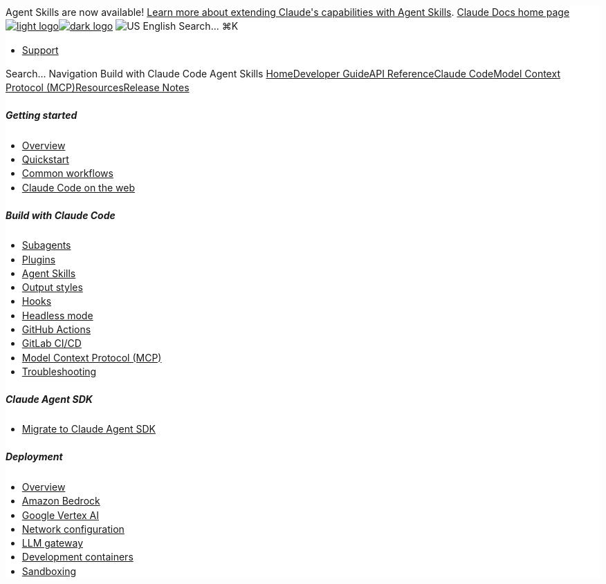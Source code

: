 Agent Skills are now available! [Learn more about extending Claude's capabilities with Agent Skills](https://docs.claude.com/en/docs/agents-and-tools/agent-skills/overview).
[Claude Docs home page![light logo](https://mintcdn.com/anthropic-claude-docs/DcI2Ybid7ZEnFaf0/logo/light.svg?fit=max&auto=format&n=DcI2Ybid7ZEnFaf0&q=85&s=c877c45432515ee69194cb19e9f983a2)![dark logo](https://mintcdn.com/anthropic-claude-docs/DcI2Ybid7ZEnFaf0/logo/dark.svg?fit=max&auto=format&n=DcI2Ybid7ZEnFaf0&q=85&s=f5bb877be0cb3cba86cf6d7c88185216)](https://docs.claude.com/)
![US](https://d3gk2c5xim1je2.cloudfront.net/flags/US.svg)
English
Search...
⌘K
  * [Support](https://support.claude.com/)


Search...
Navigation
Build with Claude Code
Agent Skills
[Home](https://docs.claude.com/en/home)[Developer Guide](https://docs.claude.com/en/docs/intro)[API Reference](https://docs.claude.com/en/api/overview)[Claude Code](https://docs.claude.com/en/docs/claude-code/overview)[Model Context Protocol (MCP)](https://docs.claude.com/en/docs/mcp)[Resources](https://docs.claude.com/en/resources/overview)[Release Notes](https://docs.claude.com/en/release-notes/overview)
##### Getting started
  * [Overview](https://docs.claude.com/en/docs/claude-code/overview)
  * [Quickstart](https://docs.claude.com/en/docs/claude-code/quickstart)
  * [Common workflows](https://docs.claude.com/en/docs/claude-code/common-workflows)
  * [Claude Code on the web](https://docs.claude.com/en/docs/claude-code/claude-code-on-the-web)


##### Build with Claude Code
  * [Subagents](https://docs.claude.com/en/docs/claude-code/sub-agents)
  * [Plugins](https://docs.claude.com/en/docs/claude-code/plugins)
  * [Agent Skills](https://docs.claude.com/en/docs/claude-code/skills)
  * [Output styles](https://docs.claude.com/en/docs/claude-code/output-styles)
  * [Hooks](https://docs.claude.com/en/docs/claude-code/hooks-guide)
  * [Headless mode](https://docs.claude.com/en/docs/claude-code/headless)
  * [GitHub Actions](https://docs.claude.com/en/docs/claude-code/github-actions)
  * [GitLab CI/CD](https://docs.claude.com/en/docs/claude-code/gitlab-ci-cd)
  * [Model Context Protocol (MCP)](https://docs.claude.com/en/docs/claude-code/mcp)
  * [Troubleshooting](https://docs.claude.com/en/docs/claude-code/troubleshooting)


##### Claude Agent SDK
  * [Migrate to Claude Agent SDK](https://docs.claude.com/en/docs/claude-code/sdk/migration-guide)


##### Deployment
  * [Overview](https://docs.claude.com/en/docs/claude-code/third-party-integrations)
  * [Amazon Bedrock](https://docs.claude.com/en/docs/claude-code/amazon-bedrock)
  * [Google Vertex AI](https://docs.claude.com/en/docs/claude-code/google-vertex-ai)
  * [Network configuration](https://docs.claude.com/en/docs/claude-code/network-config)
  * [LLM gateway](https://docs.claude.com/en/docs/claude-code/llm-gateway)
  * [Development containers](https://docs.claude.com/en/docs/claude-code/devcontainer)
  * [Sandboxing](https://docs.claude.com/en/docs/claude-code/sandboxing)
